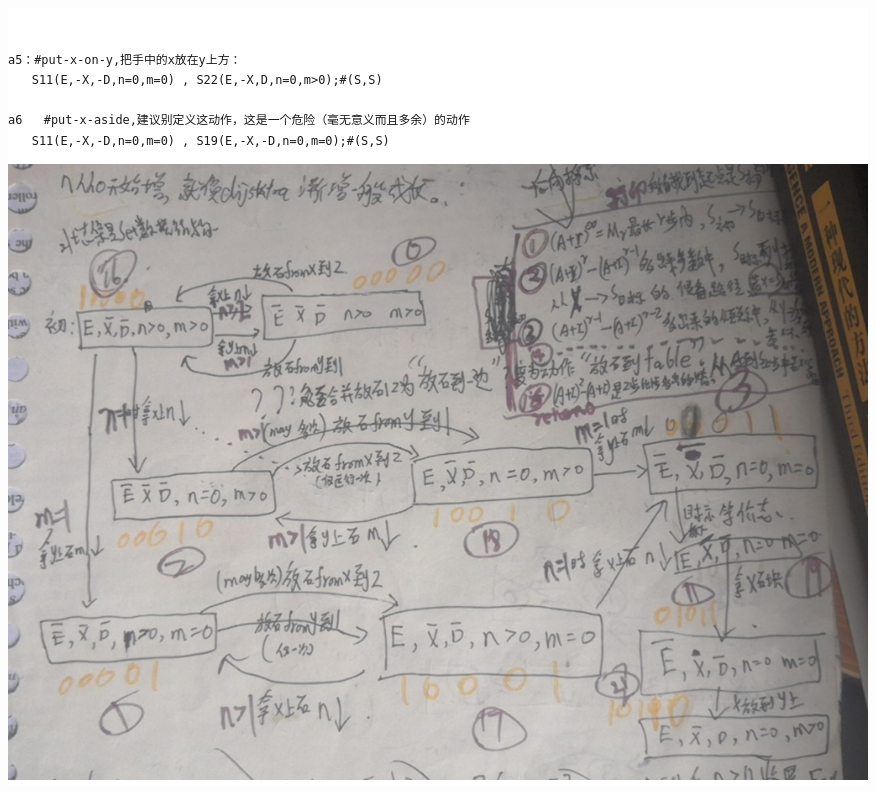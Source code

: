 ```


a5：#put-x-on-y,把手中的x放在y上方：
　　S11(E,-X,-D,n=0,m=0) , S22(E,-X,D,n=0,m>0);#(S,S)

a6   #put-x-aside,建议别定义这动作，这是一个危险（毫无意义而且多余）的动作
　　S11(E,-X,-D,n=0,m=0) , S19(E,-X,-D,n=0,m=0);#(S,S)
```


![QNP_clearblockWorld](_v_images/qnp_clearb_1598593797_23874.jpg)

